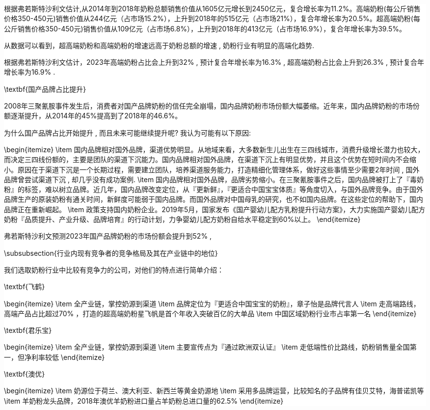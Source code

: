 

根据弗若斯特沙利文估计,从2014年到2018年奶粉总额销售价值从1605亿元增长到2450亿元，复合增长率为11.2\%。高端奶粉(每公斤销售价格350-450元)销售价值从244亿元（占市场15.2\%），上升到2018年的515亿元（占市场21\%），复合年增长率为20.5\%。超高端奶粉(每公斤销售价格350-450元)销售价值从109亿元（占市场6.8\%），上升到2018年的413亿元（占市场16.9\%），复合年增长率为39.5\%。

从数据可以看到，超高端奶粉和高端奶粉的增速远高于奶粉总额的增速 , 奶粉行业有明显的高端化趋势.

根据弗若斯特沙利文估计，2023年高端奶粉占比会上升到32\% , 预计复合年增长率为16.3\% , 超高端奶粉占比会上升到26.3\% , 预计复合年增长率为16.9\% .


\textbf{国产品牌占比提升}

2008年三聚氰胺事件发生后，消费者对国产品牌奶粉的信任完全崩塌，国内品牌奶粉市场份额大幅萎缩。近年来，国内品牌奶粉的市场份额逐渐提升，从2014年的45\%提高到了2018年的46.6\%。

为什么国产品牌占比开始提升 , 而且未来可能继续提升呢? 我认为可能有以下原因:

\begin{itemize}
    \item 国内品牌相对国外品牌，渠道优势明显。从地域来看，大多数新生儿出生在三四线城市，消费升级增长潜力也较大，而决定三四线份额的，主要是团队的渠道下沉能力。国内品牌相对国外品牌，在渠道下沉上有明显优势，并且这个优势在短时间内不会缩小。原因在于渠道下沉是一个长期过程，需要建立团队，培养渠道服务能力，打造精细化管理体系，做好这些事情至少需要2年时间 , 国外品牌曾尝试渠道下沉 , 却几乎没有成功案例.
    \item 国内品牌相对国外品牌，品牌劣势缩小。在三聚氰胺事件之后，国内品牌被打上了『毒奶粉』的标签，难以树立品牌。近几年，国内品牌改变定位，从『更新鲜』，『更适合中国宝宝体质』等角度切入，与国外品牌竞争。由于国外品牌生产的原装奶粉有通关时间，新鲜度可能弱于国内品牌。而国外品牌对中国母乳的研究，也不如国内品牌。在这些定位的帮助下，国内品牌正在重新崛起。
    \item 政策支持国内奶粉企业。2019年5月，国家发布《国产婴幼儿配方乳粉提升行动方案》，大力实施国产婴幼儿配方奶粉『品质提升、产业升级、品牌培育』的行动计划，力争婴幼儿配方奶粉自给水平稳定到60\%以上。
\end{itemize}


弗若斯特沙利文预测2023年国产品牌奶粉的市场份额会提升到52\% , 




\subsubsection{行业内现有竞争者的竞争格局及其在产业链中的地位}

我们选取奶粉行业中比较有竞争力的公司，对他们的特点进行简单介绍：


\textbf{飞鹤}

\begin{itemize}
    \item 全产业链，掌控奶源到渠道
    \item 品牌定位为『更适合中国宝宝的奶粉』，章子怡是品牌代言人
    \item 走高端路线，高端产品占比超过70\% ，打造的超高端奶粉星飞帆是首个年收入突破百亿的大单品
    \item 中国区域奶粉行业市占率第一名
\end{itemize}


\textbf{君乐宝}

\begin{itemize}
    \item 全产业链，掌控奶源到渠道
    \item 主要宣传点为『通过欧洲双认证』
    \item 走低端性价比路线，奶粉销售量全国第一，但净利率较低
\end{itemize}


\textbf{澳优}

\begin{itemize}
    \item 奶源位于荷兰、澳大利亚、新西兰等黄金奶源地
    \item 采用多品牌运营，比较知名的子品牌有佳贝艾特，海普诺凯等
    \item 羊奶粉龙头品牌，2018年澳优羊奶粉进口量占羊奶粉总进口量的62.5\%
\end{itemize}

